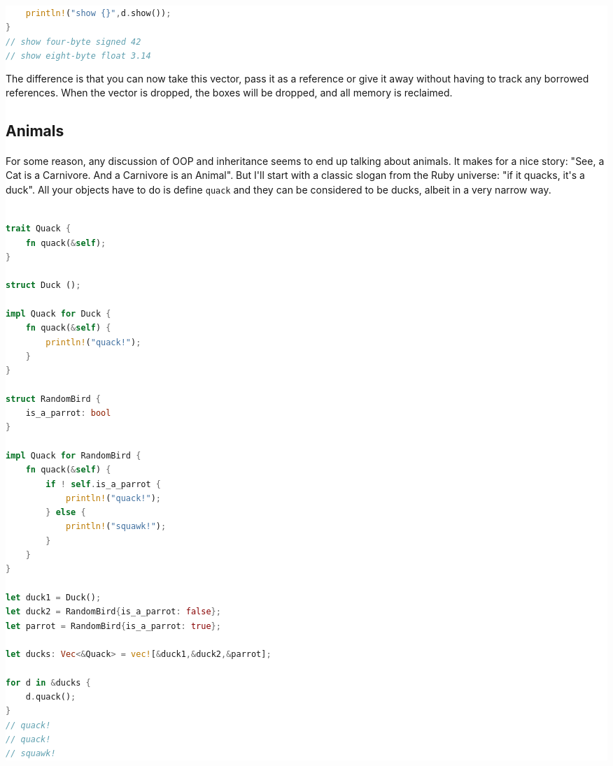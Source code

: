 ```rust
    println!("show {}",d.show());
}
// show four-byte signed 42
// show eight-byte float 3.14
```

The difference is that you can now take this vector, pass it as a
reference or give it away without having to track any borrowed references.
When the vector is dropped, the boxes will be dropped, and all memory is reclaimed.

## Animals

For some reason, any discussion of OOP and inheritance seems to end up talking about animals. It
makes for a nice story: "See, a Cat is a Carnivore. And a Carnivore is an Animal". But I'll start
with a classic slogan from the Ruby universe: "if it quacks, it's a duck". All your objects have
to do is define `quack` and they can be considered to be ducks, albeit in a very narrow way.

```rust

trait Quack {
    fn quack(&self);
}

struct Duck ();

impl Quack for Duck {
    fn quack(&self) {
        println!("quack!");
    }
}

struct RandomBird {
    is_a_parrot: bool
}

impl Quack for RandomBird {
    fn quack(&self) {
        if ! self.is_a_parrot {
            println!("quack!");
        } else {
            println!("squawk!");
        }
    }
}

let duck1 = Duck();
let duck2 = RandomBird{is_a_parrot: false};
let parrot = RandomBird{is_a_parrot: true};

let ducks: Vec<&Quack> = vec![&duck1,&duck2,&parrot];

for d in &ducks {
    d.quack();
}
// quack!
// quack!
// squawk!
```
